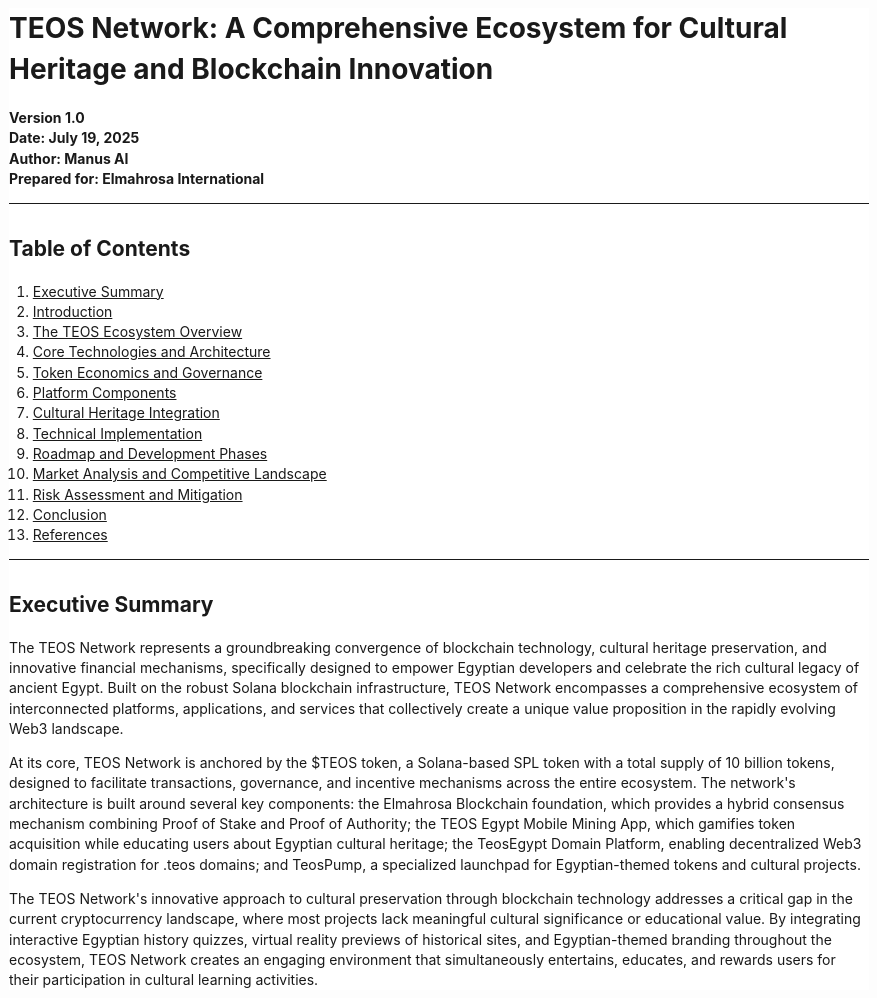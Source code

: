 # TEOS Network: A Comprehensive Ecosystem for Cultural Heritage and Blockchain Innovation

**Version 1.0**  
**Date: July 19, 2025**  
**Author: Manus AI**  
**Prepared for: Elmahrosa International**

---

## Table of Contents

1. [Executive Summary](#executive-summary)
2. [Introduction](#introduction)
3. [The TEOS Ecosystem Overview](#the-teos-ecosystem-overview)
4. [Core Technologies and Architecture](#core-technologies-and-architecture)
5. [Token Economics and Governance](#token-economics-and-governance)
6. [Platform Components](#platform-components)
7. [Cultural Heritage Integration](#cultural-heritage-integration)
8. [Technical Implementation](#technical-implementation)
9. [Roadmap and Development Phases](#roadmap-and-development-phases)
10. [Market Analysis and Competitive Landscape](#market-analysis-and-competitive-landscape)
11. [Risk Assessment and Mitigation](#risk-assessment-and-mitigation)
12. [Conclusion](#conclusion)
13. [References](#references)

---


## Executive Summary

The TEOS Network represents a groundbreaking convergence of blockchain technology, cultural heritage preservation, and innovative financial mechanisms, specifically designed to empower Egyptian developers and celebrate the rich cultural legacy of ancient Egypt. Built on the robust Solana blockchain infrastructure, TEOS Network encompasses a comprehensive ecosystem of interconnected platforms, applications, and services that collectively create a unique value proposition in the rapidly evolving Web3 landscape.

At its core, TEOS Network is anchored by the $TEOS token, a Solana-based SPL token with a total supply of 10 billion tokens, designed to facilitate transactions, governance, and incentive mechanisms across the entire ecosystem. The network's architecture is built around several key components: the Elmahrosa Blockchain foundation, which provides a hybrid consensus mechanism combining Proof of Stake and Proof of Authority; the TEOS Egypt Mobile Mining App, which gamifies token acquisition while educating users about Egyptian cultural heritage; the TeosEgypt Domain Platform, enabling decentralized Web3 domain registration for .teos domains; and TeosPump, a specialized launchpad for Egyptian-themed tokens and cultural projects.

The TEOS Network's innovative approach to cultural preservation through blockchain technology addresses a critical gap in the current cryptocurrency landscape, where most projects lack meaningful cultural significance or educational value. By integrating interactive Egyptian history quizzes, virtual reality previews of historical sites, and Egyptian-themed branding throughout the ecosystem, TEOS Network creates an engaging environment that simultaneously entertains, educates, and rewards users for their participation in cultural learning activities.
